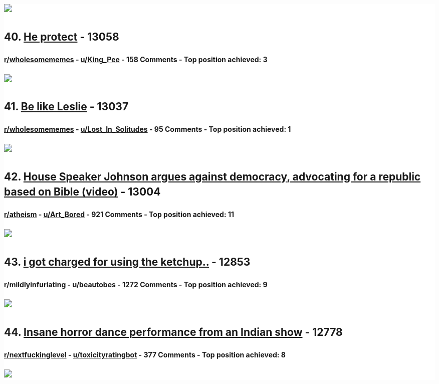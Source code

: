 <a href="https://v.redd.it/2hkf28pgrb4c1"><img src="https://external-preview.redd.it/MTh3eDU1aWdyYjRjMT7LG0uCJm-jxGftxCJsmyn6yRs5lPbdo4aXNB1gTkXS.png?width=140&amp;height=140&amp;crop=140:140,smart&amp;format=jpg&amp;v=enabled&amp;lthumb=true&amp;s=fbec5a6c0d72d214c534165d14f2a6cdc8513ecd"></img></a>

## 40. [He protect](http://reddit.com/r/wholesomememes/comments/18aewto/he_protect/) - 13058
#### [r/wholesomememes](http://reddit.com/r/wholesomememes) - [u/King_Pee](http://reddit.com/u/King_Pee) - 158 Comments - Top position achieved: 3

<a href="https://i.redd.it/9jkshm9na84c1.jpeg"><img src="https://a.thumbs.redditmedia.com/s0Q6n21HMQeGUoHJbtOqJd7MhYIrCaAB3BzaTsRDYR4.jpg"></img></a>

## 41. [Be like Leslie](http://reddit.com/r/wholesomememes/comments/18b1et6/be_like_leslie/) - 13037
#### [r/wholesomememes](http://reddit.com/r/wholesomememes) - [u/Lost_In_Solitudes](http://reddit.com/u/Lost_In_Solitudes) - 95 Comments - Top position achieved: 1

<a href="https://i.redd.it/ntflmpzf0e4c1.jpg"><img src="https://b.thumbs.redditmedia.com/DqPkEXYmqGuBiL0vTuuB3gi9WSb4KnXmOzzC5-xnWLY.jpg"></img></a>

## 42. [House Speaker Johnson argues against democracy, advocating for a republic based on Bible (video)](http://reddit.com/r/atheism/comments/18aq8rc/house_speaker_johnson_argues_against_democracy/) - 13004
#### [r/atheism](http://reddit.com/r/atheism) - [u/Art_Bored](http://reddit.com/u/Art_Bored) - 921 Comments - Top position achieved: 11

<a href="https://boingboing.net/2023/12/04/house-speaker-johnson-argues-against-democracy-advocating-for-a-republic-based-on-bible-video.html"><img src="https://b.thumbs.redditmedia.com/yrOywd9YimkpUG2g5PUsEWuugvbf5o7pd-vX57jdI4U.jpg"></img></a>

## 43. [i got charged for using the ketchup..](http://reddit.com/r/mildlyinfuriating/comments/18aa5lu/i_got_charged_for_using_the_ketchup/) - 12853
#### [r/mildlyinfuriating](http://reddit.com/r/mildlyinfuriating) - [u/beautobes](http://reddit.com/u/beautobes) - 1272 Comments - Top position achieved: 9

<a href="https://i.redd.it/zd36nup4w64c1.jpg"><img src="https://b.thumbs.redditmedia.com/fKdenYVNB_hvvTDUo5R_vv0H91_tnSHDciOdraQywjQ.jpg"></img></a>

## 44. [Insane horror dance performance from an Indian show](http://reddit.com/r/nextfuckinglevel/comments/18aft3g/insane_horror_dance_performance_from_an_indian/) - 12778
#### [r/nextfuckinglevel](http://reddit.com/r/nextfuckinglevel) - [u/toxicityratingbot](http://reddit.com/u/toxicityratingbot) - 377 Comments - Top position achieved: 8

<a href="https://v.redd.it/yspehlulm84c1"><img src="https://external-preview.redd.it/bXE3aHd4ZnNtODRjMf_IQFuICHOwjW3i_dwxnrBJdrCN5SLtSSrCBBD2PgDy.png?width=140&amp;height=78&amp;crop=140:78,smart&amp;format=jpg&amp;v=enabled&amp;lthumb=true&amp;s=2356cf3335c59594c28c4d35ec085f83203b7917"></img></a>
